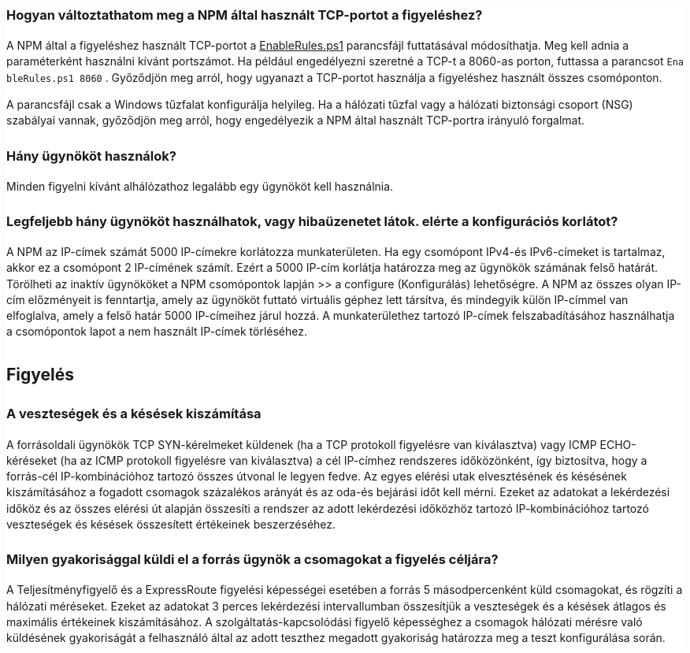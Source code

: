 
### <a name="how-can-i-change-the-tcp-port-being-used-by-npm-for-monitoring"></a>Hogyan változtathatom meg a NPM által használt TCP-portot a figyeléshez?
A NPM által a figyeléshez használt TCP-portot a [EnableRules.ps1](https://aka.ms/npmpowershellscript) parancsfájl futtatásával módosíthatja. Meg kell adnia a paraméterként használni kívánt portszámot. Ha például engedélyezni szeretné a TCP-t a 8060-as porton, futtassa a parancsot `EnableRules.ps1 8060` . Győződjön meg arról, hogy ugyanazt a TCP-portot használja a figyeléshez használt összes csomóponton.

A parancsfájl csak a Windows tűzfalat konfigurálja helyileg. Ha a hálózati tűzfal vagy a hálózati biztonsági csoport (NSG) szabályai vannak, győződjön meg arról, hogy engedélyezik a NPM által használt TCP-portra irányuló forgalmat.

### <a name="how-many-agents-should-i-use"></a>Hány ügynököt használok?
Minden figyelni kívánt alhálózathoz legalább egy ügynököt kell használnia.

### <a name="what-is-the-maximum-number-of-agents-i-can-use-or-i-see-error--youve-reached-your-configuration-limit"></a>Legfeljebb hány ügynököt használhatok, vagy hibaüzenetet látok. elérte a konfigurációs korlátot?
A NPM az IP-címek számát 5000 IP-címekre korlátozza munkaterületen. Ha egy csomópont IPv4-és IPv6-címeket is tartalmaz, akkor ez a csomópont 2 IP-címének számít. Ezért a 5000 IP-cím korlátja határozza meg az ügynökök számának felső határát. Törölheti az inaktív ügynököket a NPM csomópontok lapján >> a configure (Konfigurálás) lehetőségre. A NPM az összes olyan IP-cím előzményeit is fenntartja, amely az ügynököt futtató virtuális géphez lett társítva, és mindegyik külön IP-címmel van elfoglalva, amely a felső határ 5000 IP-címeihez járul hozzá. A munkaterülethez tartozó IP-címek felszabadításához használhatja a csomópontok lapot a nem használt IP-címek törléséhez.

## <a name="monitoring"></a>Figyelés

### <a name="how-are-loss-and-latency-calculated"></a>A veszteségek és a késések kiszámítása
A forrásoldali ügynökök TCP SYN-kérelmeket küldenek (ha a TCP protokoll figyelésre van kiválasztva) vagy ICMP ECHO-kéréseket (ha az ICMP protokoll figyelésre van kiválasztva) a cél IP-címhez rendszeres időközönként, így biztosítva, hogy a forrás-cél IP-kombinációhoz tartozó összes útvonal le legyen fedve. Az egyes elérési utak elvesztésének és késésének kiszámításához a fogadott csomagok százalékos arányát és az oda-és bejárási időt kell mérni. Ezeket az adatokat a lekérdezési időköz és az összes elérési út alapján összesíti a rendszer az adott lekérdezési időközhöz tartozó IP-kombinációhoz tartozó veszteségek és késések összesített értékeinek beszerzéséhez.

### <a name="with-what-frequency-does-the-source-agent-send-packets-to-the-destination-for-monitoring"></a>Milyen gyakorisággal küldi el a forrás ügynök a csomagokat a figyelés céljára?
A Teljesítményfigyelő és a ExpressRoute figyelési képességei esetében a forrás 5 másodpercenként küld csomagokat, és rögzíti a hálózati méréseket. Ezeket az adatokat 3 perces lekérdezési intervallumban összesítjük a veszteségek és a késések átlagos és maximális értékeinek kiszámításához. A szolgáltatás-kapcsolódási figyelő képességhez a csomagok hálózati mérésre való küldésének gyakoriságát a felhasználó által az adott teszthez megadott gyakoriság határozza meg a teszt konfigurálása során.
